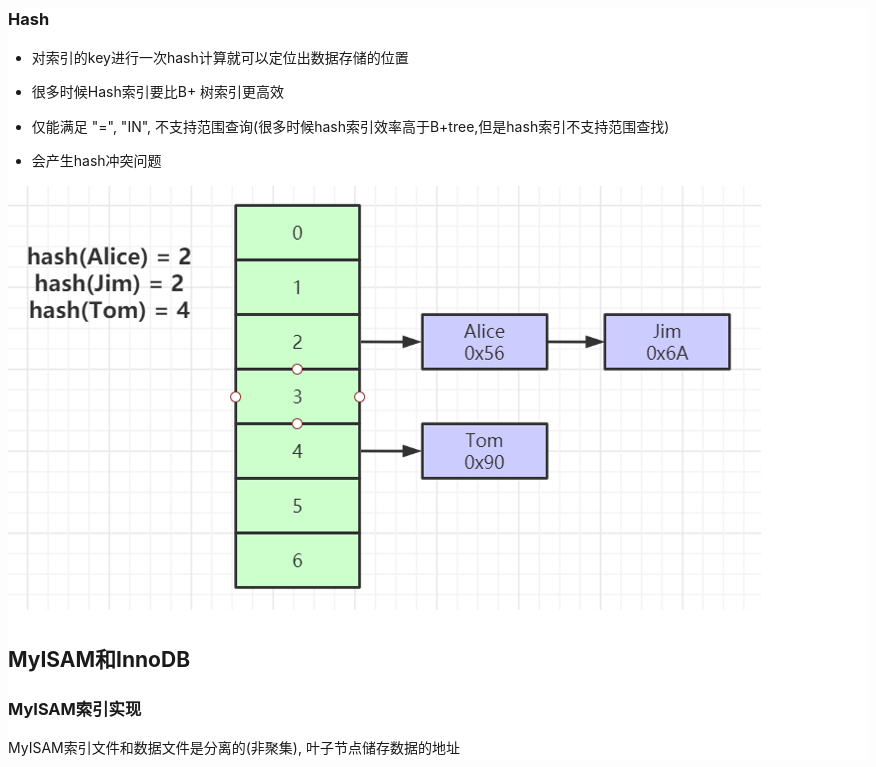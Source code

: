 ### Hash

* 对索引的key进行一次hash计算就可以定位出数据存储的位置

* 很多时候Hash索引要比B+ 树索引更高效

* 仅能满足 "=", "IN", 不支持范围查询(很多时候hash索引效率高于B+tree,但是hash索引不支持范围查找)

* 会产生hash冲突问题

![MyISAM](./mysql_index/hash.png)

## MyISAM和InnoDB

### MyISAM索引实现

MyISAM索引文件和数据文件是分离的(非聚集), 叶子节点储存数据的地址
